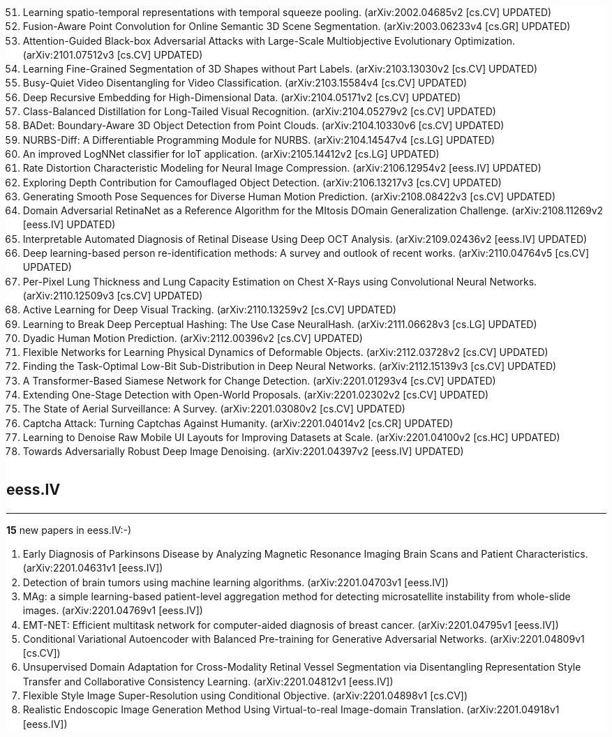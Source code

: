 51. Learning spatio-temporal representations with temporal squeeze pooling. (arXiv:2002.04685v2 [cs.CV] UPDATED)
52. Fusion-Aware Point Convolution for Online Semantic 3D Scene Segmentation. (arXiv:2003.06233v4 [cs.GR] UPDATED)
53. Attention-Guided Black-box Adversarial Attacks with Large-Scale Multiobjective Evolutionary Optimization. (arXiv:2101.07512v3 [cs.CV] UPDATED)
54. Learning Fine-Grained Segmentation of 3D Shapes without Part Labels. (arXiv:2103.13030v2 [cs.CV] UPDATED)
55. Busy-Quiet Video Disentangling for Video Classification. (arXiv:2103.15584v4 [cs.CV] UPDATED)
56. Deep Recursive Embedding for High-Dimensional Data. (arXiv:2104.05171v2 [cs.CV] UPDATED)
57. Class-Balanced Distillation for Long-Tailed Visual Recognition. (arXiv:2104.05279v2 [cs.CV] UPDATED)
58. BADet: Boundary-Aware 3D Object Detection from Point Clouds. (arXiv:2104.10330v6 [cs.CV] UPDATED)
59. NURBS-Diff: A Differentiable Programming Module for NURBS. (arXiv:2104.14547v4 [cs.LG] UPDATED)
60. An improved LogNNet classifier for IoT application. (arXiv:2105.14412v2 [cs.LG] UPDATED)
61. Rate Distortion Characteristic Modeling for Neural Image Compression. (arXiv:2106.12954v2 [eess.IV] UPDATED)
62. Exploring Depth Contribution for Camouflaged Object Detection. (arXiv:2106.13217v3 [cs.CV] UPDATED)
63. Generating Smooth Pose Sequences for Diverse Human Motion Prediction. (arXiv:2108.08422v3 [cs.CV] UPDATED)
64. Domain Adversarial RetinaNet as a Reference Algorithm for the MItosis DOmain Generalization Challenge. (arXiv:2108.11269v2 [eess.IV] UPDATED)
65. Interpretable Automated Diagnosis of Retinal Disease Using Deep OCT Analysis. (arXiv:2109.02436v2 [eess.IV] UPDATED)
66. Deep learning-based person re-identification methods: A survey and outlook of recent works. (arXiv:2110.04764v5 [cs.CV] UPDATED)
67. Per-Pixel Lung Thickness and Lung Capacity Estimation on Chest X-Rays using Convolutional Neural Networks. (arXiv:2110.12509v3 [cs.CV] UPDATED)
68. Active Learning for Deep Visual Tracking. (arXiv:2110.13259v2 [cs.CV] UPDATED)
69. Learning to Break Deep Perceptual Hashing: The Use Case NeuralHash. (arXiv:2111.06628v3 [cs.LG] UPDATED)
70. Dyadic Human Motion Prediction. (arXiv:2112.00396v2 [cs.CV] UPDATED)
71. Flexible Networks for Learning Physical Dynamics of Deformable Objects. (arXiv:2112.03728v2 [cs.CV] UPDATED)
72. Finding the Task-Optimal Low-Bit Sub-Distribution in Deep Neural Networks. (arXiv:2112.15139v3 [cs.CV] UPDATED)
73. A Transformer-Based Siamese Network for Change Detection. (arXiv:2201.01293v4 [cs.CV] UPDATED)
74. Extending One-Stage Detection with Open-World Proposals. (arXiv:2201.02302v2 [cs.CV] UPDATED)
75. The State of Aerial Surveillance: A Survey. (arXiv:2201.03080v2 [cs.CV] UPDATED)
76. Captcha Attack: Turning Captchas Against Humanity. (arXiv:2201.04014v2 [cs.CR] UPDATED)
77. Learning to Denoise Raw Mobile UI Layouts for Improving Datasets at Scale. (arXiv:2201.04100v2 [cs.HC] UPDATED)
78. Towards Adversarially Robust Deep Image Denoising. (arXiv:2201.04397v2 [eess.IV] UPDATED)
## eess.IV
---
**15** new papers in eess.IV:-) 
1. Early Diagnosis of Parkinsons Disease by Analyzing Magnetic Resonance Imaging Brain Scans and Patient Characteristics. (arXiv:2201.04631v1 [eess.IV])
2. Detection of brain tumors using machine learning algorithms. (arXiv:2201.04703v1 [eess.IV])
3. MAg: a simple learning-based patient-level aggregation method for detecting microsatellite instability from whole-slide images. (arXiv:2201.04769v1 [eess.IV])
4. EMT-NET: Efficient multitask network for computer-aided diagnosis of breast cancer. (arXiv:2201.04795v1 [eess.IV])
5. Conditional Variational Autoencoder with Balanced Pre-training for Generative Adversarial Networks. (arXiv:2201.04809v1 [cs.CV])
6. Unsupervised Domain Adaptation for Cross-Modality Retinal Vessel Segmentation via Disentangling Representation Style Transfer and Collaborative Consistency Learning. (arXiv:2201.04812v1 [eess.IV])
7. Flexible Style Image Super-Resolution using Conditional Objective. (arXiv:2201.04898v1 [cs.CV])
8. Realistic Endoscopic Image Generation Method Using Virtual-to-real Image-domain Translation. (arXiv:2201.04918v1 [eess.IV])
